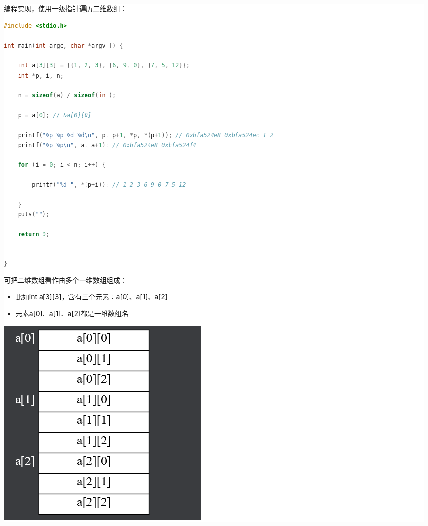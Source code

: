 编程实现，使用一级指针遍历二维数组：

```c
#include <stdio.h>

int main(int argc, char *argv[]) {

    int a[3][3] = {{1, 2, 3}, {6, 9, 0}, {7, 5, 12}};
    int *p, i, n;

    n = sizeof(a) / sizeof(int);

    p = a[0]; // &a[0][0]

    printf("%p %p %d %d\n", p, p+1, *p, *(p+1)); // 0xbfa524e8 0xbfa524ec 1 2
    printf("%p %p\n", a, a+1); // 0xbfa524e8 0xbfa524f4

    for (i = 0; i < n; i++) {

        printf("%d ", *(p+i)); // 1 2 3 6 9 0 7 5 12

    }
    puts("");

    return 0;


}
```

可把二维数组看作由多个一维数组组成：

- 比如int a[3][3]，含有三个元素：a[0]、a[1]、a[2]

- 元素a[0]、a[1]、a[2]都是一维数组名

![指针与二维数组](../images/45.png)
